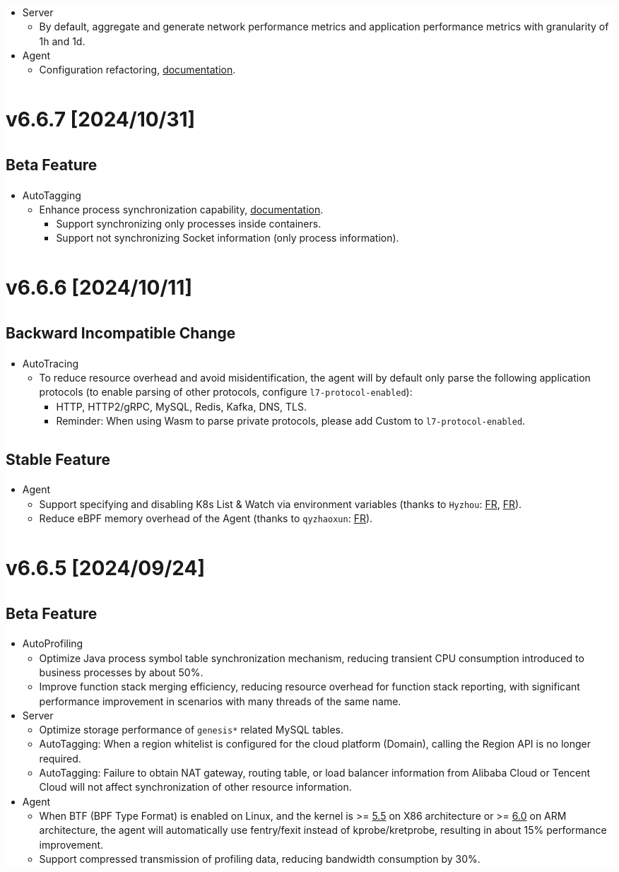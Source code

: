 - Server
  - By default, aggregate and generate network performance metrics and application performance metrics with granularity of 1h and 1d.
- Agent
  - Configuration refactoring, [documentation](../configuration/agent/).

# v6.6.7 [2024/10/31]

## Beta Feature

- AutoTagging
  - Enhance process synchronization capability, [documentation](../configuration/agent/#inputs.proc.process_matcher).
    - Support synchronizing only processes inside containers.
    - Support not synchronizing Socket information (only process information).

# v6.6.6 [2024/10/11]

## Backward Incompatible Change

- AutoTracing
  - To reduce resource overhead and avoid misidentification, the agent will by default only parse the following application protocols (to enable parsing of other protocols, configure `l7-protocol-enabled`):
    - HTTP, HTTP2/gRPC, MySQL, Redis, Kafka, DNS, TLS.
    - Reminder: When using Wasm to parse private protocols, please add Custom to `l7-protocol-enabled`.

## Stable Feature

- Agent
  - Support specifying and disabling K8s List & Watch via environment variables (thanks to `Hyzhou`: [FR](https://github.com/deepflowio/deepflow/issues/5404), [FR](https://github.com/deepflowio/deepflow/issues/7965)).
  - Reduce eBPF memory overhead of the Agent (thanks to `qyzhaoxun`: [FR](https://github.com/deepflowio/deepflow/issues/8028)).

# v6.6.5 [2024/09/24]

## Beta Feature

- AutoProfiling
  - Optimize Java process symbol table synchronization mechanism, reducing transient CPU consumption introduced to business processes by about 50%.
  - Improve function stack merging efficiency, reducing resource overhead for function stack reporting, with significant performance improvement in scenarios with many threads of the same name.
- Server
  - Optimize storage performance of `genesis*` related MySQL tables.
  - AutoTagging: When a region whitelist is configured for the cloud platform (Domain), calling the Region API is no longer required.
  - AutoTagging: Failure to obtain NAT gateway, routing table, or load balancer information from Alibaba Cloud or Tencent Cloud will not affect synchronization of other resource information.
- Agent
  - When BTF (BPF Type Format) is enabled on Linux, and the kernel is >= [5.5](https://github.com/torvalds/linux/commit/f1b9509c2fb0ef4db8d22dac9aef8e856a5d81f6) on X86 architecture or >= [6.0](https://git.kernel.org/pub/scm/linux/kernel/git/stable/linux.git/commit/?h=linux-6.0.y&id=efc9909fdce00a827a37609628223cd45bf95d0b) on ARM architecture, the agent will automatically use fentry/fexit instead of kprobe/kretprobe, resulting in about 15% performance improvement.
  - Support compressed transmission of profiling data, reducing bandwidth consumption by 30%.